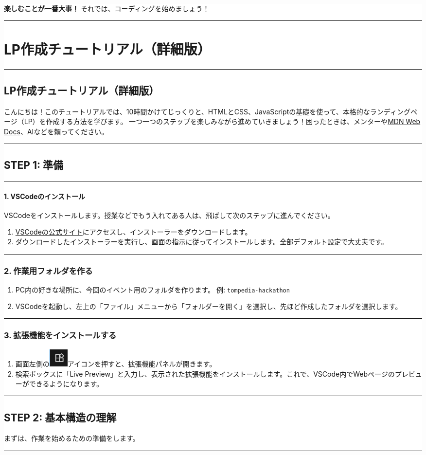 **楽しむことが一番大事！**
それでは、コーディングを始めましょう！

---

# LP作成チュートリアル（詳細版）

---

## LP作成チュートリアル（詳細版）

こんにちは！このチュートリアルでは、10時間かけてじっくりと、HTMLとCSS、JavaScriptの基礎を使って、本格的なランディングページ（LP）を作成する方法を学びます。
一つ一つのステップを楽しみながら進めていきましょう！困ったときは、メンターや[MDN Web Docs](https://developer.mozilla.org/ja/)、AIなどを頼ってください。


---

## STEP 1: 準備

---

#### 1.  VSCodeのインストール

VSCodeをインストールします。授業などでもう入れてある人は、飛ばして次のステップに進んでください。

1.  [VSCodeの公式サイト](https://code.visualstudio.com/)にアクセスし、インストーラーをダウンロードします。
2.  ダウンロードしたインストーラーを実行し、画面の指示に従ってインストールします。全部デフォルト設定で大丈夫です。

---

### 2. 作業用フォルダを作る

1. PC内の好きな場所に、今回のイベント用のフォルダを作ります。
    例: `tompedia-hackathon`

2. VSCodeを起動し、左上の「ファイル」メニューから「フォルダーを開く」を選択し、先ほど作成したフォルダを選択します。

---

### 3. 拡張機能をインストールする

1. 画面左側の![拡張機能](assets/vscode-extension.png)アイコンを押すと、拡張機能パネルが開きます。
2. 検索ボックスに「Live Preview」と入力し、表示された拡張機能をインストールします。これで、VSCode内でWebページのプレビューができるようになります。

---

## STEP 2: 基本構造の理解

まずは、作業を始めるための準備をします。

---